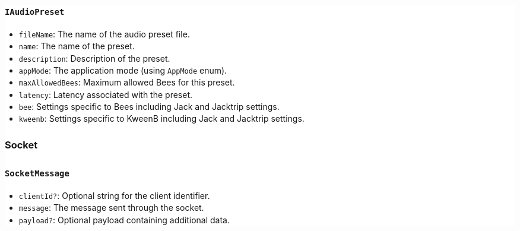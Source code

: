 ### `IAudioPreset`

- `fileName`: The name of the audio preset file.
- `name`: The name of the preset.
- `description`: Description of the preset.
- `appMode`: The application mode (using `AppMode` enum).
- `maxAllowedBees`: Maximum allowed Bees for this preset.
- `latency`: Latency associated with the preset.
- `bee`: Settings specific to Bees including Jack and Jacktrip settings.
- `kweenb`: Settings specific to KweenB including Jack and Jacktrip settings.

### Socket

### `SocketMessage`

- `clientId?`: Optional string for the client identifier.
- `message`: The message sent through the socket.
- `payload?`: Optional payload containing additional data.
